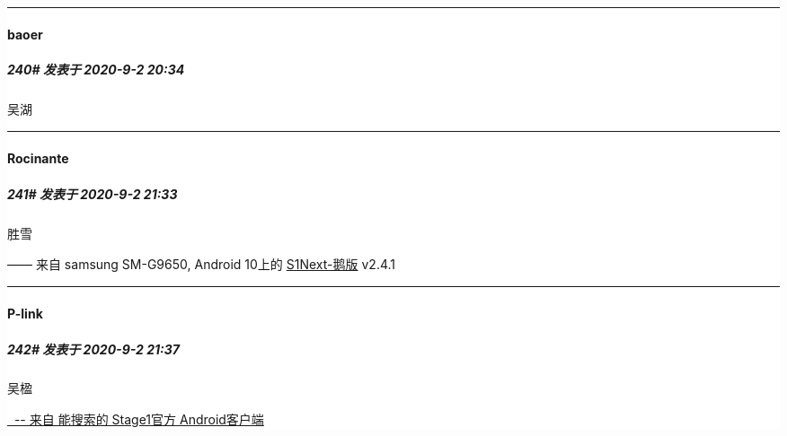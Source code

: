 





*****

####  baoer  
##### 240#       发表于 2020-9-2 20:34




吴湖







*****

####  Rocinante  
##### 241#       发表于 2020-9-2 21:33




胜雪

—— 来自 samsung SM-G9650, Android 10上的 [S1Next-鹅版](https://github.com/ykrank/S1-Next/releases) v2.4.1







*****

####  P-link  
##### 242#       发表于 2020-9-2 21:37




吴楹

[  -- 来自 能搜索的 Stage1官方 Android客户端](https://www.coolapk.com/apk/140634)





                                         